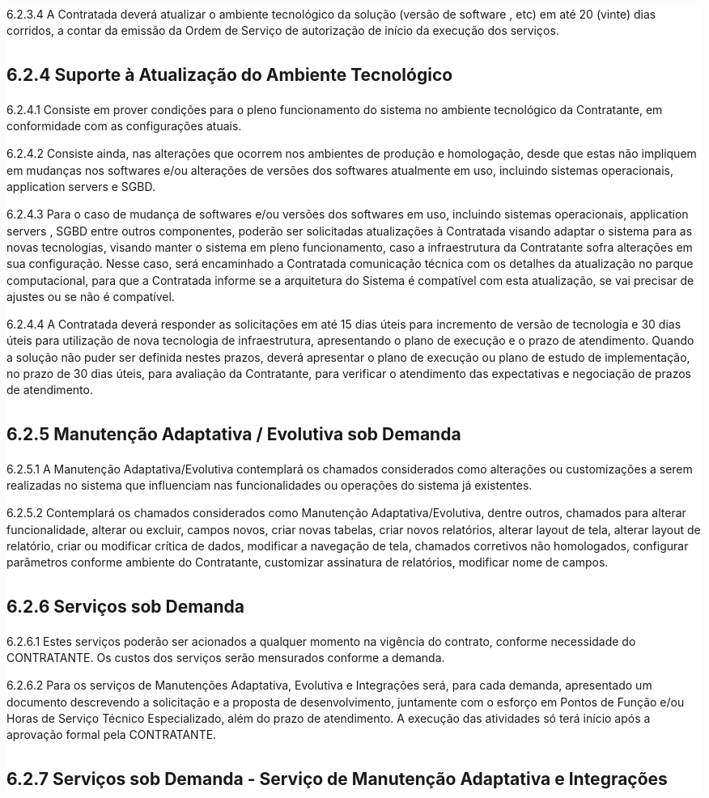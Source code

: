 6.2.3.4 A Contratada deverá atualizar o ambiente tecnológico da solução (versão de software , etc) em até 20 (vinte) dias corridos, a contar da emissão da Ordem de Serviço de autorização de início da execução dos serviços.

## 6.2.4 Suporte à Atualização do Ambiente Tecnológico

6.2.4.1 Consiste em prover condições para o pleno funcionamento do sistema no ambiente tecnológico da Contratante, em conformidade com as configurações atuais.

6.2.4.2 Consiste ainda, nas alterações que ocorrem nos ambientes de produção e homologação, desde que estas não impliquem em mudanças nos softwares e/ou alterações de versões dos softwares atualmente em uso, incluindo sistemas operacionais, application servers e SGBD.

6.2.4.3 Para o caso de mudança de softwares e/ou versões dos softwares em uso, incluindo sistemas operacionais, application servers , SGBD entre outros componentes, poderão ser solicitadas atualizações à Contratada visando adaptar o sistema para as novas tecnologias, visando manter o sistema em pleno  funcionamento,  caso  a  infraestrutura  da  Contratante  sofra  alterações  em  sua  configuração.  Nesse  caso,  será  encaminhado  a  Contratada  comunicação técnica com os detalhes da atualização no parque computacional, para que a Contratada informe se a arquitetura do Sistema é compatível com esta atualização, se vai precisar de ajustes ou se não é compatível.

6.2.4.4 A  Contratada  deverá  responder  as  solicitações  em  até  15  dias  úteis  para  incremento  de  versão  de  tecnologia  e  30  dias  úteis  para utilização de nova tecnologia de infraestrutura, apresentando o plano de execução e o prazo de atendimento. Quando a solução não puder ser definida nestes prazos, deverá apresentar o plano de execução ou plano de estudo de implementação, no prazo de 30 dias úteis, para avaliação da Contratante, para verificar o atendimento das expectativas e negociação de prazos de atendimento.

## 6.2.5 Manutenção Adaptativa / Evolutiva sob Demanda

6.2.5.1 A Manutenção Adaptativa/Evolutiva contemplará os chamados considerados como alterações ou customizações a serem realizadas no sistema que influenciam nas funcionalidades ou operações do sistema já existentes.

6.2.5.2 Contemplará os chamados considerados como Manutenção Adaptativa/Evolutiva, dentre outros, chamados para alterar funcionalidade, alterar ou excluir, campos novos, criar novas tabelas, criar novos relatórios, alterar layout de tela, alterar layout de relatório, criar ou modificar crítica de dados, modificar  a  navegação  de  tela,  chamados  corretivos  não  homologados,  configurar  parâmetros  conforme  ambiente  do  Contratante,  customizar  assinatura  de relatórios, modificar nome de campos.

## 6.2.6 Serviços sob Demanda

6.2.6.1 Estes serviços poderão ser acionados a qualquer momento na vigência do contrato, conforme necessidade do CONTRATANTE. Os custos dos serviços serão mensurados conforme a demanda.

6.2.6.2 Para  os  serviços  de  Manutenções  Adaptativa,  Evolutiva  e  Integrações  será,  para  cada  demanda,  apresentado  um  documento descrevendo a solicitação e a proposta de desenvolvimento, juntamente com o esforço em Pontos de Função e/ou Horas de Serviço Técnico Especializado, além do prazo de atendimento. A execução das atividades só terá início após a aprovação formal pela CONTRATANTE.

## 6.2.7 Serviços sob Demanda - Serviço de Manutenção Adaptativa e Integrações
